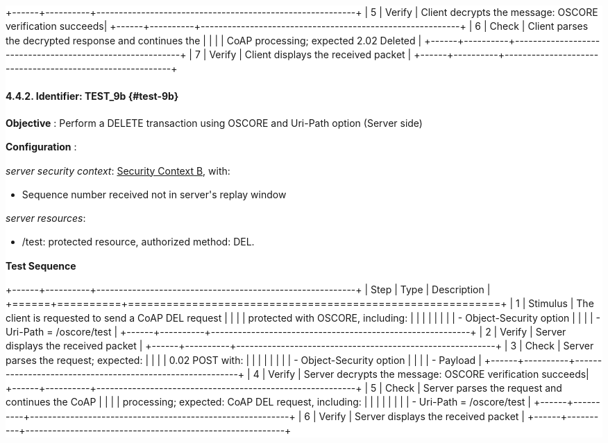 +------+----------+----------------------------------------------------------+
| 5    | Verify   | Client decrypts the message: OSCORE verification succeeds|
+------+----------+----------------------------------------------------------+
| 6    | Check    | Client parses the decrypted response and continues the   |
|      |          | CoAP processing; expected 2.02 Deleted                   |
+------+----------+----------------------------------------------------------+
| 7    | Verify   | Client displays the received packet                      |
+------+----------+----------------------------------------------------------+

#### 4.4.2. Identifier: TEST_9b {#test-9b}

**Objective** : Perform a DELETE transaction using OSCORE and Uri-Path option (Server side)

**Configuration** :

_server security context_: [Security Context B](#server-sec), with:

* Sequence number received not in server's replay window

_server resources_:

* /test: protected resource, authorized method: DEL.

**Test Sequence**

+------+----------+----------------------------------------------------------+
| Step | Type     | Description                                              |
+======+==========+==========================================================+
| 1    | Stimulus | The client is requested to send a CoAP DEL request       |
|      |          | protected with OSCORE, including:                        |
|      |          |                                                          |
|      |          | - Object-Security option                                 |
|      |          | - Uri-Path = /oscore/test                                |
+------+----------+----------------------------------------------------------+
| 2    | Verify   | Server displays the received packet                      |
+------+----------+----------------------------------------------------------+
| 3    | Check    | Server parses the request; expected:                     |
|      |          | 0.02 POST with:                                          |
|      |          |                                                          |
|      |          | - Object-Security option                                 |
|      |          | - Payload                                                |
+------+----------+----------------------------------------------------------+
| 4    | Verify   | Server decrypts the message: OSCORE verification succeeds|
+------+----------+----------------------------------------------------------+
| 5    | Check    | Server parses the request and continues the CoAP         |
|      |          | processing; expected: CoAP DEL request, including:       |
|      |          |                                                          |
|      |          | - Uri-Path = /oscore/test                                |
+------+----------+----------------------------------------------------------+
| 6    | Verify   | Server displays the received packet                      |
+------+----------+----------------------------------------------------------+